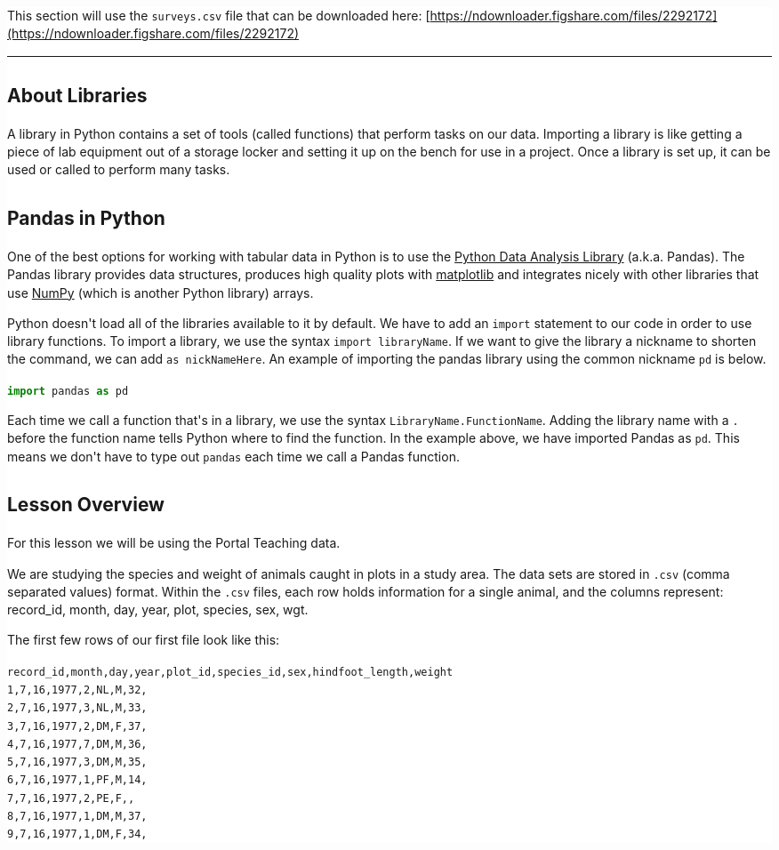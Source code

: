 This section will use the `surveys.csv` file that can be downloaded here: [https://ndownloader.figshare.com/files/2292172](https://ndownloader.figshare.com/files/2292172)

---


## About Libraries
A library in Python contains a set of tools (called functions) that perform
tasks on our data. Importing a library is like getting a piece of lab equipment
out of a storage locker and setting it up on the bench for use in a project.
Once a library is set up, it can be used or called to perform many tasks.

## Pandas in Python
One of the best options for working with tabular data in Python is to use the
[Python Data Analysis Library](http://pandas.pydata.org/) (a.k.a. Pandas). The
Pandas library provides data structures, produces high quality plots with
[matplotlib](http://matplotlib.org/) and integrates nicely with other libraries
that use [NumPy](http://www.numpy.org/) (which is another Python library) arrays.

Python doesn't load all of the libraries available to it by default. We have to
add an `import` statement to our code in order to use library functions. To import
a library, we use the syntax `import libraryName`. If we want to give the
library a nickname to shorten the command, we can add `as nickNameHere`.  An
example of importing the pandas library using the common nickname `pd` is below.


```python
import pandas as pd
```

Each time we call a function that's in a library, we use the syntax
`LibraryName.FunctionName`. Adding the library name with a `.` before the
function name tells Python where to find the function. In the example above, we
have imported Pandas as `pd`. This means we don't have to type out `pandas` each
time we call a Pandas function.


## Lesson Overview

For this lesson we will be using the Portal Teaching data.

We are studying the species and weight of animals caught in plots in a study
area. The data sets are stored in `.csv` (comma separated values) format. Within
the `.csv` files, each row holds information for a single animal, and the
columns represent: record_id, month, day, year, plot, species, sex, wgt.

The first few rows of our first file look like this:

```
record_id,month,day,year,plot_id,species_id,sex,hindfoot_length,weight
1,7,16,1977,2,NL,M,32,
2,7,16,1977,3,NL,M,33,
3,7,16,1977,2,DM,F,37,
4,7,16,1977,7,DM,M,36,
5,7,16,1977,3,DM,M,35,
6,7,16,1977,1,PF,M,14,
7,7,16,1977,2,PE,F,,
8,7,16,1977,1,DM,M,37,
9,7,16,1977,1,DM,F,34,
```
